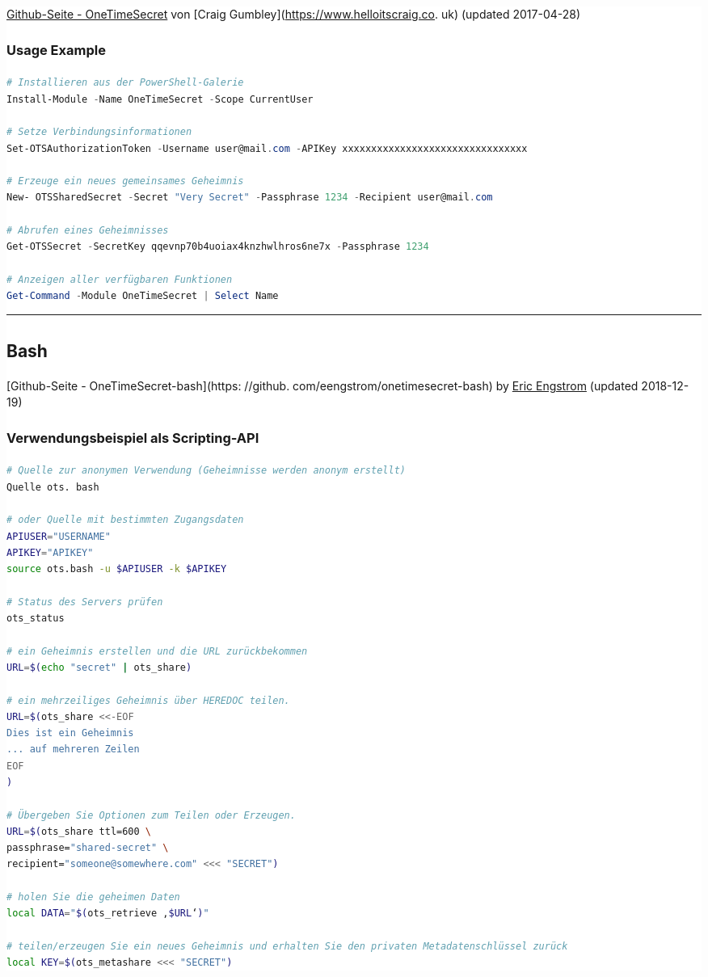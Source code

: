 
[Github-Seite - OneTimeSecret](https://github.com/chelnak/OneTimeSecret)
von [Craig Gumbley](https://www.helloitscraig.co. uk) (updated 2017-04-28)

### Usage Example

```powershell
# Installieren aus der PowerShell-Galerie
Install-Module -Name OneTimeSecret -Scope CurrentUser

# Setze Verbindungsinformationen
Set-OTSAuthorizationToken -Username user@mail.com -APIKey xxxxxxxxxxxxxxxxxxxxxxxxxxxxxxxx

# Erzeuge ein neues gemeinsames Geheimnis
New- OTSSharedSecret -Secret "Very Secret" -Passphrase 1234 -Recipient user@mail.com

# Abrufen eines Geheimnisses
Get-OTSSecret -SecretKey qqevnp70b4uoiax4knzhwlhros6ne7x -Passphrase 1234

# Anzeigen aller verfügbaren Funktionen
Get-Command -Module OneTimeSecret | Select Name
```

---

## Bash


[Github-Seite - OneTimeSecret-bash](https: //github. com/eengstrom/onetimesecret-bash)
by [Eric Engstrom](https://eengstrom.github.io/) (updated 2018-12-19)

### Verwendungsbeispiel als Scripting-API

```bash
# Quelle zur anonymen Verwendung (Geheimnisse werden anonym erstellt)
Quelle ots. bash

# oder Quelle mit bestimmten Zugangsdaten
APIUSER="USERNAME"
APIKEY="APIKEY"
source ots.bash -u $APIUSER -k $APIKEY

# Status des Servers prüfen
ots_status

# ein Geheimnis erstellen und die URL zurückbekommen
URL=$(echo "secret" | ots_share)

# ein mehrzeiliges Geheimnis über HEREDOC teilen.
URL=$(ots_share <<-EOF
Dies ist ein Geheimnis
... auf mehreren Zeilen
EOF
)

# Übergeben Sie Optionen zum Teilen oder Erzeugen.
URL=$(ots_share ttl=600 \
passphrase="shared-secret" \
recipient="someone@somewhere.com" <<< "SECRET")

# holen Sie die geheimen Daten
local DATA="$(ots_retrieve ‚$URL‘)"

# teilen/erzeugen Sie ein neues Geheimnis und erhalten Sie den privaten Metadatenschlüssel zurück
local KEY=$(ots_metashare <<< "SECRET")
```